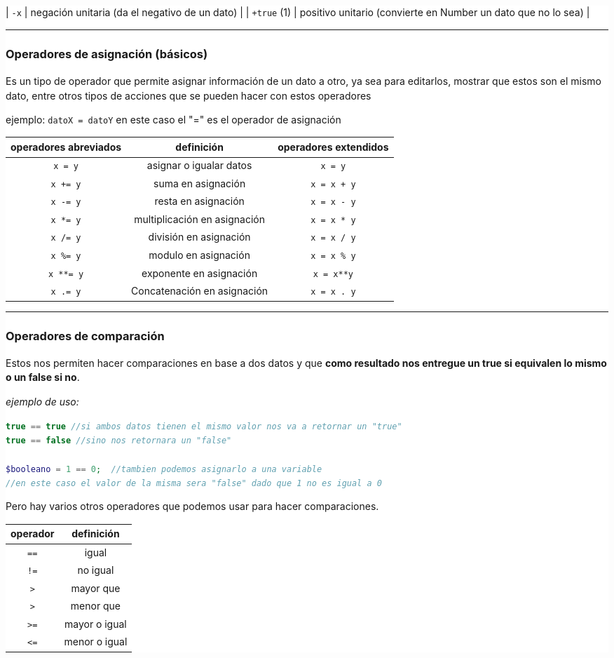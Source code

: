 |    `-x`     |        negación unitaria (da el negativo de un dato)         |
| `+true` (1) | positivo unitario (convierte en Number un dato que no lo sea) |

---

### Operadores de asignación (básicos)

Es un tipo de operador que permite asignar información de un dato a otro, ya sea para editarlos, mostrar que estos son el mismo dato, entre otros tipos de acciones que se pueden hacer con estos operadores

ejemplo: `datoX = datoY` en este caso el "=" es el operador de asignación

| operadores abreviados |          definición          | operadores extendidos |
| :-------------------: | :--------------------------: | :-------------------: |
|        `x = y`        |   asignar o igualar datos    |        `x = y`        |
|       `x += y`        |      suma en asignación      |      `x = x + y`      |
|       `x -= y`        |     resta en asignación      |      `x = x - y`      |
|       `x *= y`        | multiplicación en asignación |      `x = x * y`      |
|       `x /= y`        |    división en asignación    |      `x = x / y`      |
|       `x %= y`        |     modulo en asignación     |      `x = x % y`      |
|       `x **= y`       |   exponente en asignación    |      `x = x**y`       |
|       `x .= y`        | Concatenación en asignación  |      `x = x . y`      |

---

### Operadores de comparación

Estos nos permiten hacer comparaciones en base a dos datos y que **como resultado nos entregue un true si equivalen lo mismo o un false si no**.

*ejemplo de uso:*

~~~php
true == true //si ambos datos tienen el mismo valor nos va a retornar un "true"
true == false //sino nos retornara un "false"

$booleano = 1 == 0;  //tambien podemos asignarlo a una variable
//en este caso el valor de la misma sera "false" dado que 1 no es igual a 0
~~~

Pero hay varios otros operadores que podemos usar para hacer comparaciones.

| operador |  definición   |
| :------: | :-----------: |
|   `==`   |     igual     |
|   `!=`   |   no igual    |
|   `>`    |   mayor que   |
|   `>`    |   menor que   |
|   `>=`   | mayor o igual |
|   `<=`   | menor o igual |
